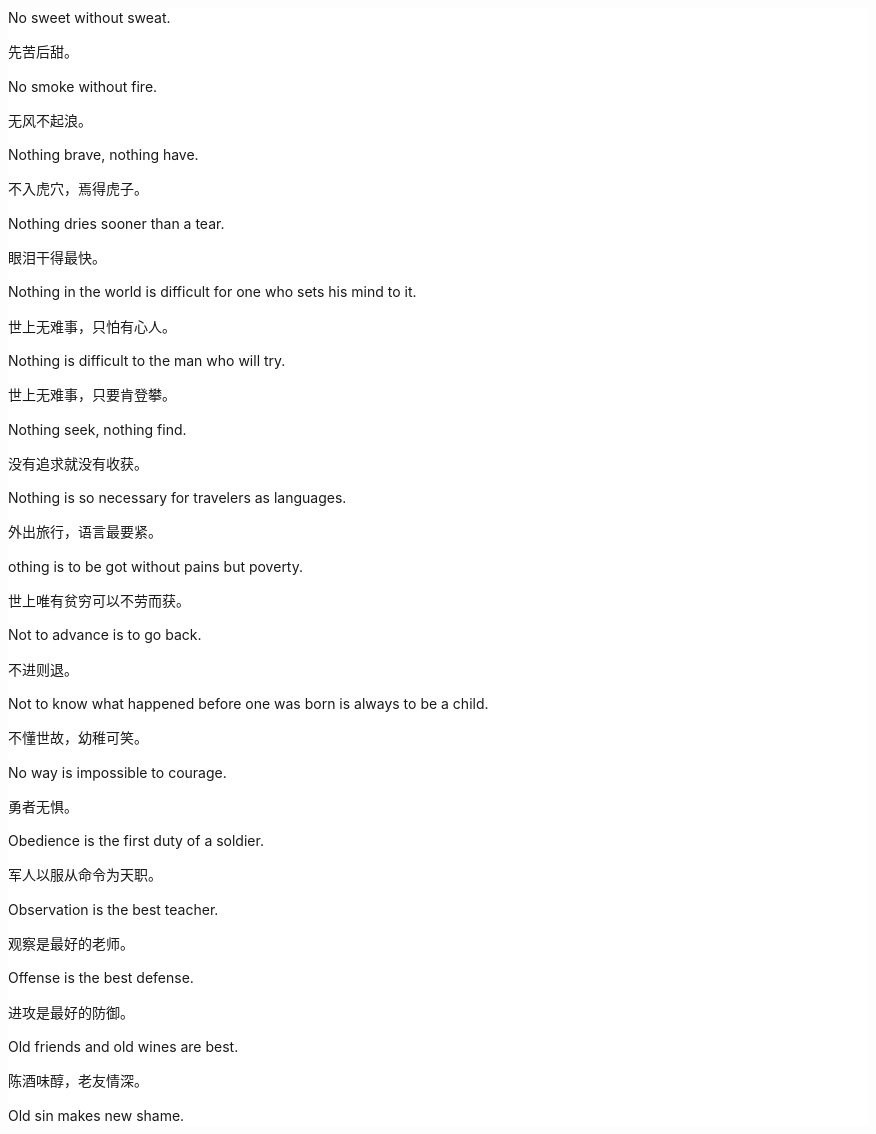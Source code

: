 No sweet without sweat.

先苦后甜。

No smoke without fire.

无风不起浪。

Nothing brave, nothing have.

不入虎穴，焉得虎子。

Nothing dries sooner than a tear.

眼泪干得最快。

Nothing in the world is difficult for one who sets his mind to it.

世上无难事，只怕有心人。

Nothing is difficult to the man who will try.

世上无难事，只要肯登攀。

Nothing seek, nothing find.

没有追求就没有收获。

Nothing is so necessary for travelers as languages.

外出旅行，语言最要紧。

othing is to be got without pains but poverty.

世上唯有贫穷可以不劳而获。

Not to advance is to go back.

不进则退。

Not to know what happened before one was born is always to be a child.

不懂世故，幼稚可笑。

No way is impossible to courage.

勇者无惧。

Obedience is the first duty of a soldier.

军人以服从命令为天职。

Observation is the best teacher.

观察是最好的老师。

Offense is the best defense.

进攻是最好的防御。

Old friends and old wines are best.

陈酒味醇，老友情深。

Old sin makes new shame.
